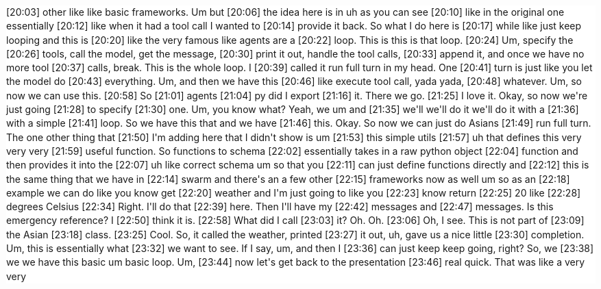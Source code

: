 [20:03] other like like basic frameworks. Um but
[20:06] the idea here is in uh as you can see
[20:10] like in the original one essentially
[20:12] like when it had a tool call I wanted to
[20:14] provide it back. So what I do here is
[20:17] while like just keep looping and this is
[20:20] like the very famous like agents are a
[20:22] loop. This is this is that loop.
[20:24] Um, specify the
[20:26] tools, call the model, get the message,
[20:30] print it out, handle the tool calls,
[20:33] append it, and once we have no more tool
[20:37] calls, break. This is the whole loop. I
[20:39] called it run full turn in my head. One
[20:41] turn is just like you let the model do
[20:43] everything. Um, and then we have this
[20:46] like execute tool call, yada yada,
[20:48] whatever. Um, so now we can use this.
[20:58] So
[21:01] agents
[21:04] py did I export
[21:16] it. There we go.
[21:25] I love it. Okay, so now we're just going
[21:28] to specify
[21:30] one. Um, you know what? Yeah, we um and
[21:35] we'll we'll do it we'll do it with a
[21:36] with a simple
[21:41] loop. So we have this that and we have
[21:46] this. Okay. So now we can just do Asians
[21:49] run full turn. The one other thing that
[21:50] I'm adding here that I didn't show is um
[21:53] this simple utils
[21:57] uh that defines this very very very
[21:59] useful function. So functions to schema
[22:02] essentially takes in a raw python object
[22:04] function and then provides it into the
[22:07] uh like correct schema um so that you
[22:11] can just define functions directly and
[22:12] this is the same thing that we have in
[22:14] swarm and there's an a few other
[22:15] frameworks now as well um so as an
[22:18] example we can do like you know get
[22:20] weather and I'm just going to like you
[22:23] know return
[22:25] 20 like
[22:28] degrees Celsius
[22:34] Right. I'll do that
[22:39] here. Then I'll have my
[22:42] messages and
[22:47] messages. Is this emergency reference? I
[22:50] think it is.
[22:58] What did I call
[23:03] it? Oh. Oh.
[23:06] Oh, I see. This is not part of
[23:09] the Asian
[23:18] class.
[23:25] Cool. So, it called the weather, printed
[23:27] it out, uh, gave us a nice little
[23:30] completion. Um, this is essentially what
[23:32] we want to see. If I say, um, and then I
[23:36] can just keep keep going, right? So, we
[23:38] we we have this basic um basic loop. Um,
[23:44] now let's get back to the presentation
[23:46] real quick. That was like a very very